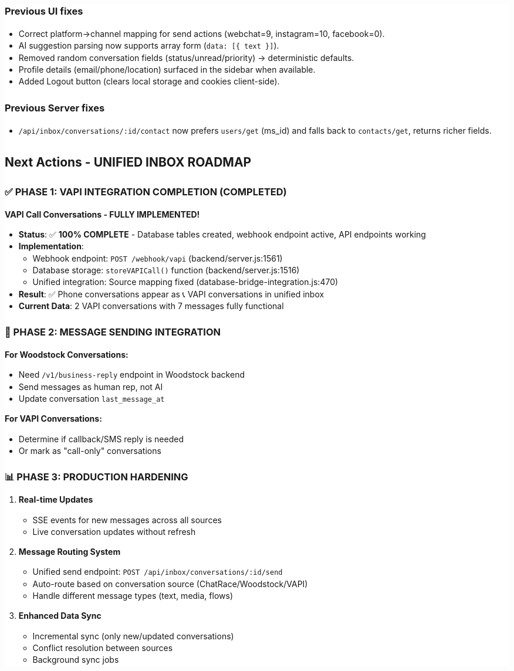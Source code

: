 
### **Previous UI fixes**
  - Correct platform→channel mapping for send actions (webchat=9, instagram=10, facebook=0).
  - AI suggestion parsing now supports array form (`data: [{ text }]`).
  - Removed random conversation fields (status/unread/priority) → deterministic defaults.
  - Profile details (email/phone/location) surfaced in the sidebar when available.
  - Added Logout button (clears local storage and cookies client-side).

### **Previous Server fixes**
  - `/api/inbox/conversations/:id/contact` now prefers `users/get` (ms_id) and falls back to `contacts/get`, returns richer fields.

## Next Actions - UNIFIED INBOX ROADMAP

### **✅ PHASE 1: VAPI INTEGRATION COMPLETION** (COMPLETED)

**VAPI Call Conversations - FULLY IMPLEMENTED!**
- **Status**: ✅ **100% COMPLETE** - Database tables created, webhook endpoint active, API endpoints working
- **Implementation**: 
  - Webhook endpoint: `POST /webhook/vapi` (backend/server.js:1561)
  - Database storage: `storeVAPICall()` function (backend/server.js:1516)
  - Unified integration: Source mapping fixed (database-bridge-integration.js:470)
- **Result**: ✅ Phone conversations appear as 📞 VAPI conversations in unified inbox
- **Current Data**: 2 VAPI conversations with 7 messages fully functional

### **🎯 PHASE 2: MESSAGE SENDING INTEGRATION**

**For Woodstock Conversations:**
- Need `/v1/business-reply` endpoint in Woodstock backend
- Send messages as human rep, not AI
- Update conversation `last_message_at`

**For VAPI Conversations:** 
- Determine if callback/SMS reply is needed
- Or mark as "call-only" conversations

### **📊 PHASE 3: PRODUCTION HARDENING**

1) **Real-time Updates**
   - SSE events for new messages across all sources
   - Live conversation updates without refresh

2) **Message Routing System**
   - Unified send endpoint: `POST /api/inbox/conversations/:id/send`
   - Auto-route based on conversation source (ChatRace/Woodstock/VAPI)
   - Handle different message types (text, media, flows)

3) **Enhanced Data Sync**
   - Incremental sync (only new/updated conversations)
   - Conflict resolution between sources
   - Background sync jobs
